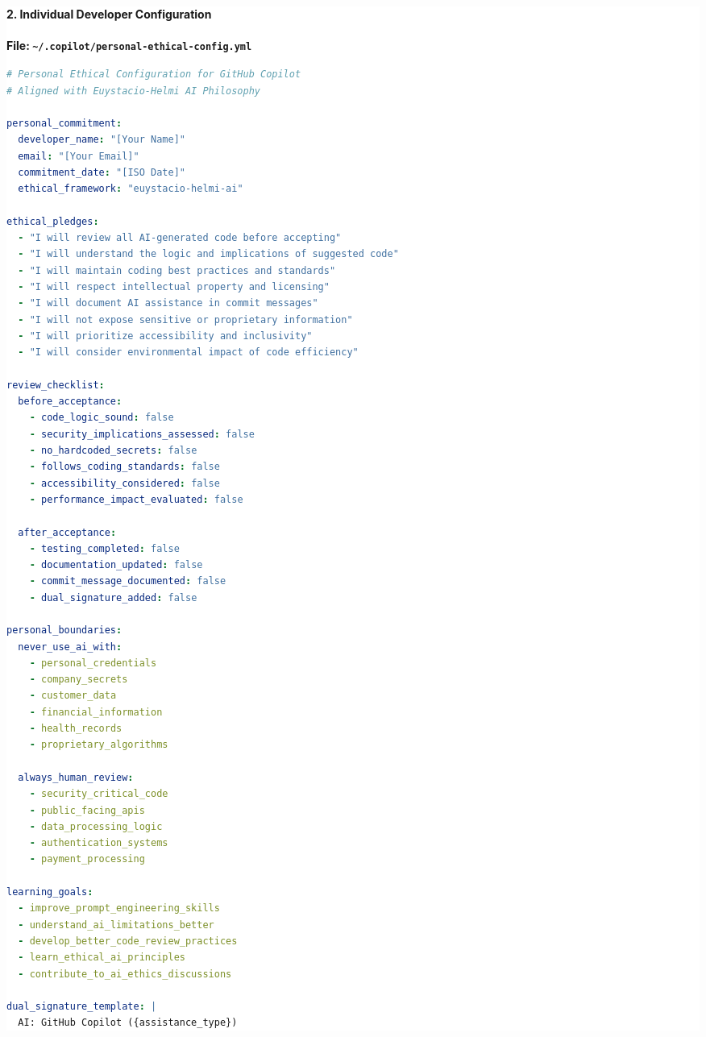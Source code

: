 #### 2. Individual Developer Configuration

**File: `~/.copilot/personal-ethical-config.yml`**

```yaml
# Personal Ethical Configuration for GitHub Copilot
# Aligned with Euystacio-Helmi AI Philosophy

personal_commitment:
  developer_name: "[Your Name]"
  email: "[Your Email]"
  commitment_date: "[ISO Date]"
  ethical_framework: "euystacio-helmi-ai"

ethical_pledges:
  - "I will review all AI-generated code before accepting"
  - "I will understand the logic and implications of suggested code"
  - "I will maintain coding best practices and standards"
  - "I will respect intellectual property and licensing"
  - "I will document AI assistance in commit messages"
  - "I will not expose sensitive or proprietary information"
  - "I will prioritize accessibility and inclusivity"
  - "I will consider environmental impact of code efficiency"

review_checklist:
  before_acceptance:
    - code_logic_sound: false
    - security_implications_assessed: false
    - no_hardcoded_secrets: false
    - follows_coding_standards: false
    - accessibility_considered: false
    - performance_impact_evaluated: false
    
  after_acceptance:
    - testing_completed: false
    - documentation_updated: false
    - commit_message_documented: false
    - dual_signature_added: false

personal_boundaries:
  never_use_ai_with:
    - personal_credentials
    - company_secrets
    - customer_data
    - financial_information
    - health_records
    - proprietary_algorithms
  
  always_human_review:
    - security_critical_code
    - public_facing_apis
    - data_processing_logic
    - authentication_systems
    - payment_processing

learning_goals:
  - improve_prompt_engineering_skills
  - understand_ai_limitations_better
  - develop_better_code_review_practices
  - learn_ethical_ai_principles
  - contribute_to_ai_ethics_discussions

dual_signature_template: |
  AI: GitHub Copilot ({assistance_type})
```